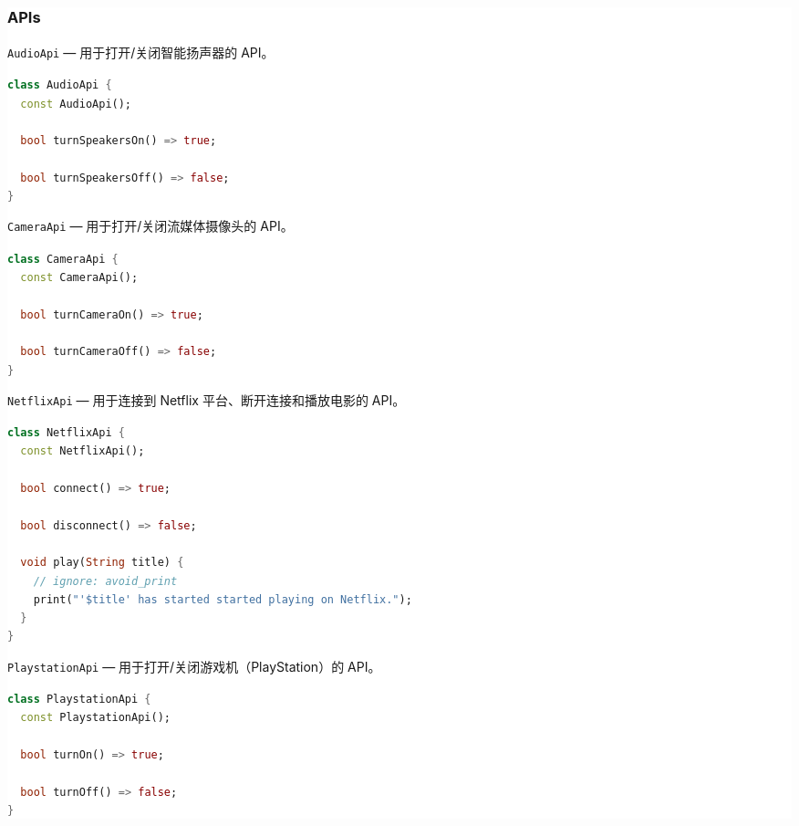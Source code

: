 
### APIs

`AudioApi` — 用于打开/关闭智能扬声器的 API。

```dart title="audio_api.dart"
class AudioApi {
  const AudioApi();

  bool turnSpeakersOn() => true;

  bool turnSpeakersOff() => false;
}
```

`CameraApi` — 用于打开/关闭流媒体摄像头的 API。

```dart title="camera_api.dart"
class CameraApi {
  const CameraApi();

  bool turnCameraOn() => true;

  bool turnCameraOff() => false;
}
```

`NetflixApi` — 用于连接到 Netflix 平台、断开连接和播放电影的 API。

```dart title="netflix_api.dart"
class NetflixApi {
  const NetflixApi();

  bool connect() => true;

  bool disconnect() => false;

  void play(String title) {
    // ignore: avoid_print
    print("'$title' has started started playing on Netflix.");
  }
}
```

`PlaystationApi` — 用于打开/关闭游戏机（PlayStation）的 API。

```dart title="playstation_api.dart"
class PlaystationApi {
  const PlaystationApi();

  bool turnOn() => true;

  bool turnOff() => false;
}
```
